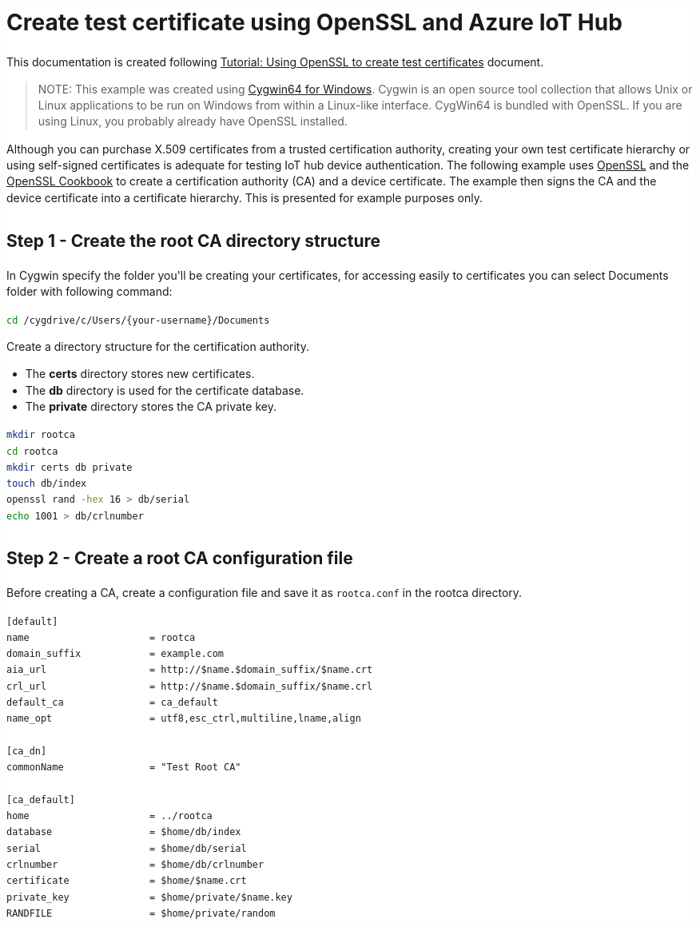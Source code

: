 # Create test certificate using OpenSSL and Azure IoT Hub

This documentation is created following [Tutorial: Using OpenSSL to create test certificates](https://docs.microsoft.com/en-us/azure/iot-hub/tutorial-x509-openssl) document.

> NOTE: This example was created using [Cygwin64 for Windows](https://cygwin.com/install.html). Cygwin is an open source tool collection that allows Unix or Linux applications to be run on Windows from within a Linux-like interface. CygWin64 is bundled with OpenSSL. If you are using Linux, you probably already have OpenSSL installed.

Although you can purchase X.509 certificates from a trusted certification authority, creating your own test certificate hierarchy or using self-signed certificates is adequate for testing IoT hub device authentication. The following example uses [OpenSSL](https://www.openssl.org/) and the [OpenSSL Cookbook](https://www.feistyduck.com/library/openssl-cookbook/online/ch-openssl.html) to create a certification authority (CA) and a device certificate. The example then signs the CA and the device certificate into a certificate hierarchy. This is presented for example purposes only.

## Step 1 - Create the root CA directory structure

In Cygwin specify the folder you'll be creating your certificates, for accessing easily to certificates you can select Documents folder with following command:

```bash
cd /cygdrive/c/Users/{your-username}/Documents
```

Create a directory structure for the certification authority.

* The **certs** directory stores new certificates.
* The **db** directory is used for the certificate database.
* The **private** directory stores the CA private key.

```bash
mkdir rootca
cd rootca
mkdir certs db private
touch db/index
openssl rand -hex 16 > db/serial
echo 1001 > db/crlnumber
```

## Step 2 - Create a root CA configuration file

Before creating a CA, create a configuration file and save it as `rootca.conf` in the rootca directory.

```xml
[default]
name                     = rootca
domain_suffix            = example.com
aia_url                  = http://$name.$domain_suffix/$name.crt
crl_url                  = http://$name.$domain_suffix/$name.crl
default_ca               = ca_default
name_opt                 = utf8,esc_ctrl,multiline,lname,align

[ca_dn]
commonName               = "Test Root CA"

[ca_default]
home                     = ../rootca 
database                 = $home/db/index
serial                   = $home/db/serial
crlnumber                = $home/db/crlnumber
certificate              = $home/$name.crt
private_key              = $home/private/$name.key
RANDFILE                 = $home/private/random
```